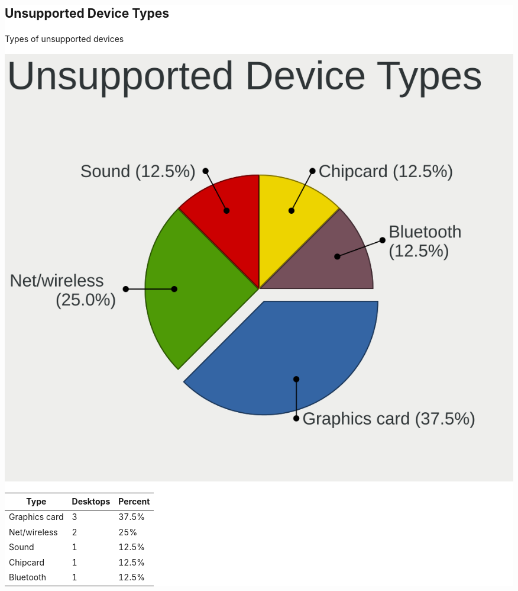 Unsupported Device Types
------------------------

Types of unsupported devices

![Unsupported Device Types](./images/pie_chart/device_unsupported_type.svg)


| Type          | Desktops | Percent |
|---------------|----------|---------|
| Graphics card | 3        | 37.5%   |
| Net/wireless  | 2        | 25%     |
| Sound         | 1        | 12.5%   |
| Chipcard      | 1        | 12.5%   |
| Bluetooth     | 1        | 12.5%   |

